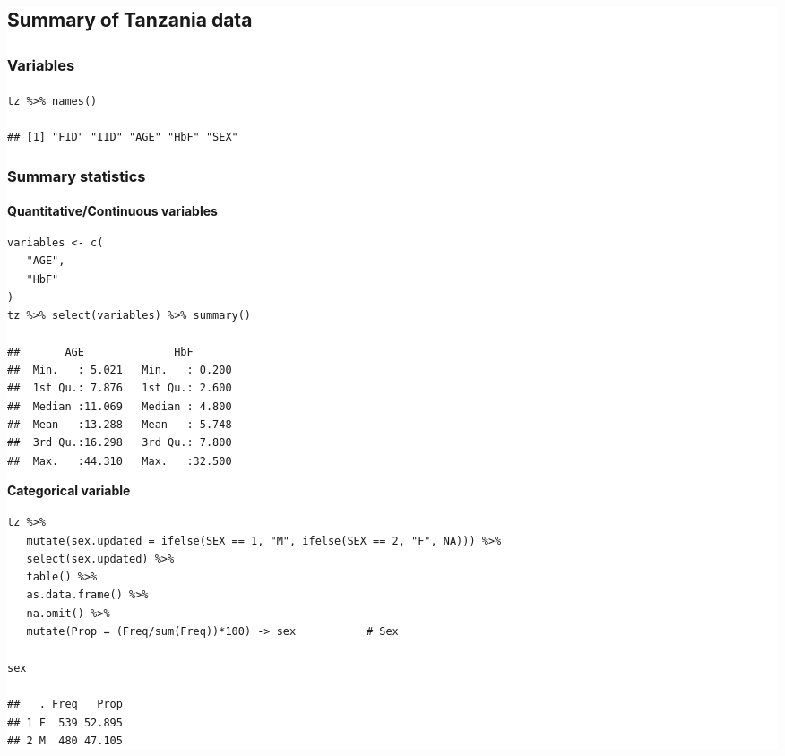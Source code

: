 Summary of Tanzania data
------------------------

### Variables

    tz %>% names()

    ## [1] "FID" "IID" "AGE" "HbF" "SEX"

### Summary statistics

**Quantitative/Continuous variables**

    variables <- c(
       "AGE",
       "HbF"
    )
    tz %>% select(variables) %>% summary()

    ##       AGE              HbF        
    ##  Min.   : 5.021   Min.   : 0.200  
    ##  1st Qu.: 7.876   1st Qu.: 2.600  
    ##  Median :11.069   Median : 4.800  
    ##  Mean   :13.288   Mean   : 5.748  
    ##  3rd Qu.:16.298   3rd Qu.: 7.800  
    ##  Max.   :44.310   Max.   :32.500

**Categorical variable**

    tz %>%
       mutate(sex.updated = ifelse(SEX == 1, "M", ifelse(SEX == 2, "F", NA))) %>%
       select(sex.updated) %>%
       table() %>%
       as.data.frame() %>%
       na.omit() %>%
       mutate(Prop = (Freq/sum(Freq))*100) -> sex           # Sex

    sex

    ##   . Freq   Prop
    ## 1 F  539 52.895
    ## 2 M  480 47.105
